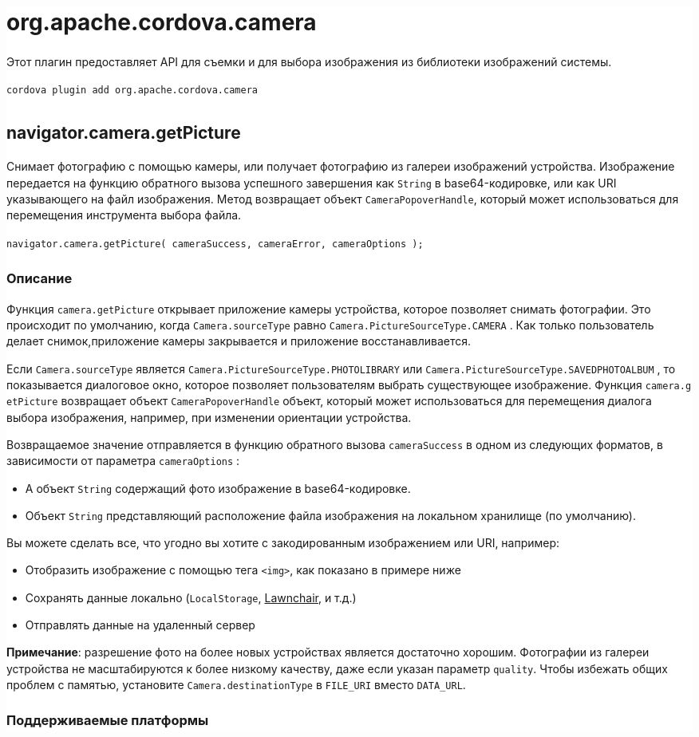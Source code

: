 

# org.apache.cordova.camera

Этот плагин предоставляет API для съемки и для выбора изображения из библиотеки изображений системы.

    cordova plugin add org.apache.cordova.camera
    

## navigator.camera.getPicture

Снимает фотографию с помощью камеры, или получает фотографию из галереи изображений устройства. Изображение передается на функцию обратного вызова успешного завершения как `String` в base64-кодировке, или как URI указывающего на файл изображения. Метод возвращает объект `CameraPopoverHandle`, который может использоваться для перемещения инструмента выбора файла.

    navigator.camera.getPicture( cameraSuccess, cameraError, cameraOptions );
    

### Описание

Функция `camera.getPicture` открывает приложение камеры устройства, которое позволяет снимать фотографии. Это происходит по умолчанию, когда `Camera.sourceType` равно `Camera.PictureSourceType.CAMERA` . Как только пользователь делает снимок,приложение камеры закрывается и приложение восстанавливается.

Если `Camera.sourceType` является `Camera.PictureSourceType.PHOTOLIBRARY` или `Camera.PictureSourceType.SAVEDPHOTOALBUM` , то показывается диалоговое окно, которое позволяет пользователям выбрать существующее изображение. Функция `camera.getPicture` возвращает объект `CameraPopoverHandle` объект, который может использоваться для перемещения диалога выбора изображения, например, при изменении ориентации устройства.

Возвращаемое значение отправляется в функцию обратного вызова `cameraSuccess` в одном из следующих форматов, в зависимости от параметра `cameraOptions` :

*   A объект `String` содержащий фото изображение в base64-кодировке.

*   Объект `String` представляющий расположение файла изображения на локальном хранилище (по умолчанию).

Вы можете сделать все, что угодно вы хотите с закодированным изображением или URI, например:

*   Отобразить изображение с помощью тега `<img>`, как показано в примере ниже

*   Сохранять данные локально (`LocalStorage`, [Lawnchair][1], и т.д.)

*   Отправлять данные на удаленный сервер

 [1]: http://brianleroux.github.com/lawnchair/

**Примечание**: разрешение фото на более новых устройствах является достаточно хорошим. Фотографии из галереи устройства не масштабируются к более низкому качеству, даже если указан параметр `quality`. Чтобы избежать общих проблем с памятью, установите `Camera.destinationType` в `FILE_URI` вместо `DATA_URL`.

### Поддерживаемые платформы


 [2]: https://hacks.mozilla.org/2013/01/introducing-web-activities/
 [3]: https://issues.apache.org/jira/browse/CB-2083